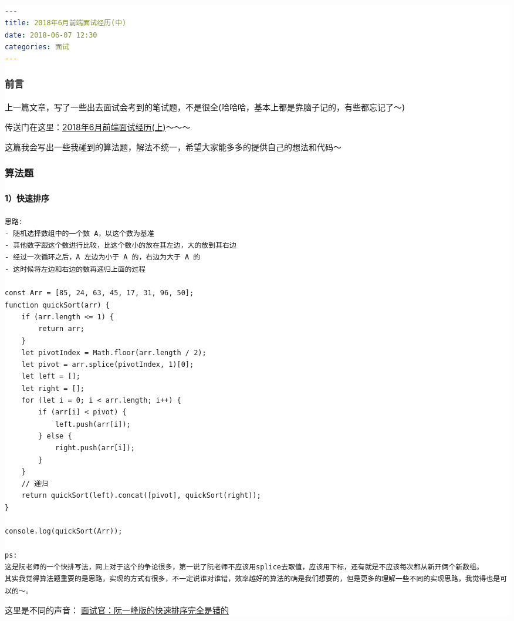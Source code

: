 ```yaml
---
title: 2018年6月前端面试经历(中)
date: 2018-06-07 12:30
categories: 面试
---
```


### 前言
上一篇文章，写了一些出去面试会考到的笔试题，不是很全(哈哈哈，基本上都是靠脑子记的，有些都忘记了～)

传送门在这里：[2018年6月前端面试经历(上)][1]～～～

这篇我会写出一些我碰到的算法题，解法不统一，希望大家能多多的提供自己的想法和代码～

### 算法题
#### 1）快速排序

```
思路:
- 随机选择数组中的一个数 A，以这个数为基准
- 其他数字跟这个数进行比较，比这个数小的放在其左边，大的放到其右边
- 经过一次循环之后，A 左边为小于 A 的，右边为大于 A 的
- 这时候将左边和右边的数再递归上面的过程

const Arr = [85, 24, 63, 45, 17, 31, 96, 50];
function quickSort(arr) {
    if (arr.length <= 1) {
        return arr;
    }
    let pivotIndex = Math.floor(arr.length / 2);
    let pivot = arr.splice(pivotIndex, 1)[0];
    let left = [];
    let right = [];
    for (let i = 0; i < arr.length; i++) {
        if (arr[i] < pivot) {
            left.push(arr[i]);
        } else {
            right.push(arr[i]);
        }
    }
    // 递归
    return quickSort(left).concat([pivot], quickSort(right));
}

console.log(quickSort(Arr));

ps:
这是阮老师的一个快排写法，网上对于这个的争论很多，第一说了阮老师不应该用splice去取值，应该用下标，还有就是不应该每次都从新开俩个新数组。
其实我觉得算法题重要的是思路，实现的方式有很多，不一定说谁对谁错，效率越好的算法的确是我们想要的，但是更多的理解一些不同的实现思路，我觉得也是可以的～。

```
这里是不同的声音： [面试官：阮一峰版的快速排序完全是错的][2] 


  [1]: https://juejin.im/post/5b39bb696fb9a00e57630e27
  [2]: https://juejin.im/post/5af4902a6fb9a07abf728c40
  [3]: https://juejin.im/post/5b3b93115188251afa62ad46
  [4]: https://juejin.im/post/594dfe795188250d725a220a#heading-18
  [5]: https://juejin.im/post/5958bac35188250d892f5c91?utm_source=gold_browser_extension